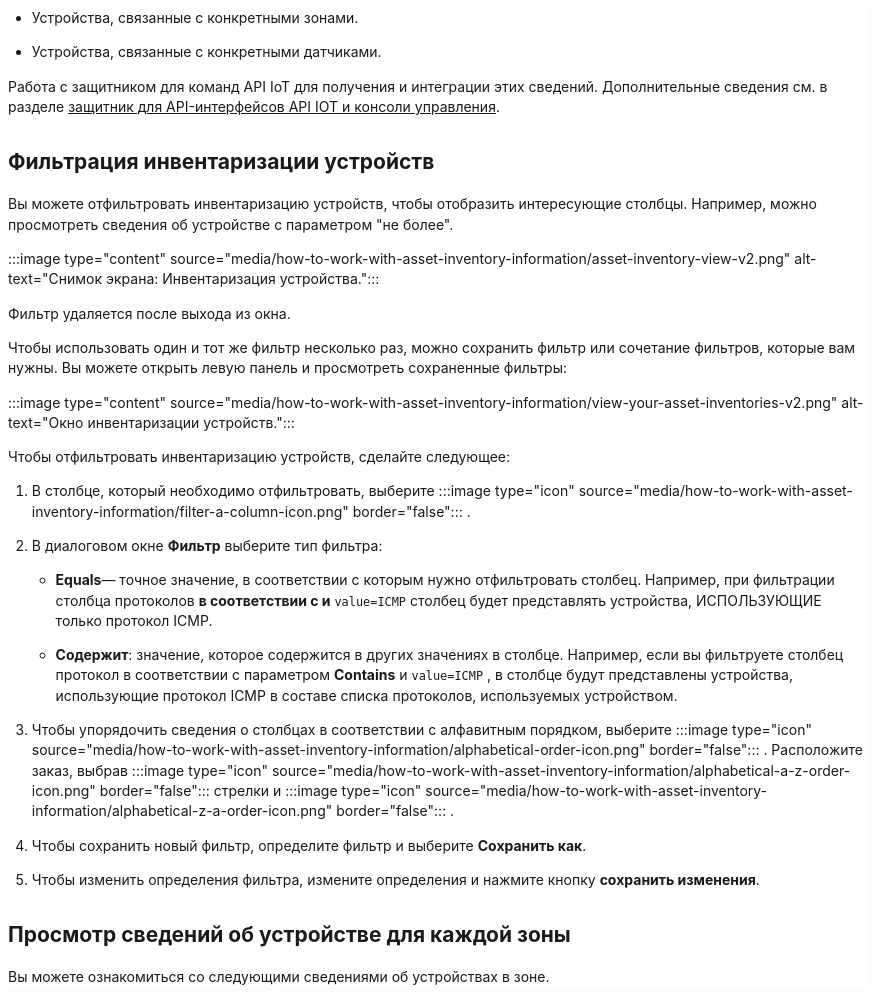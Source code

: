 - Устройства, связанные с конкретными зонами.

- Устройства, связанные с конкретными датчиками.

Работа с защитником для команд API IoT для получения и интеграции этих сведений. Дополнительные сведения см. в разделе [защитник для API-интерфейсов API IOT и консоли управления](references-work-with-defender-for-iot-apis.md).

## <a name="filter-the-device-inventory"></a>Фильтрация инвентаризации устройств

Вы можете отфильтровать инвентаризацию устройств, чтобы отобразить интересующие столбцы. Например, можно просмотреть сведения об устройстве с параметром "не более".

:::image type="content" source="media/how-to-work-with-asset-inventory-information/asset-inventory-view-v2.png" alt-text="Снимок экрана: Инвентаризация устройства.":::

Фильтр удаляется после выхода из окна.

Чтобы использовать один и тот же фильтр несколько раз, можно сохранить фильтр или сочетание фильтров, которые вам нужны. Вы можете открыть левую панель и просмотреть сохраненные фильтры:

:::image type="content" source="media/how-to-work-with-asset-inventory-information/view-your-asset-inventories-v2.png" alt-text="Окно инвентаризации устройств.":::

Чтобы отфильтровать инвентаризацию устройств, сделайте следующее:

1. В столбце, который необходимо отфильтровать, выберите :::image type="icon" source="media/how-to-work-with-asset-inventory-information/filter-a-column-icon.png" border="false"::: .

2. В диалоговом окне **Фильтр** выберите тип фильтра:

   - **Equals**— точное значение, в соответствии с которым нужно отфильтровать столбец. Например, при фильтрации столбца протоколов **в соответствии с и** `value=ICMP` столбец будет представлять устройства, ИСПОЛЬЗУЮЩИЕ только протокол ICMP.

   - **Содержит**: значение, которое содержится в других значениях в столбце. Например, если вы фильтруете столбец протокол в соответствии с параметром **Contains** и `value=ICMP` , в столбце будут представлены устройства, использующие протокол ICMP в составе списка протоколов, используемых устройством.

3. Чтобы упорядочить сведения о столбцах в соответствии с алфавитным порядком, выберите :::image type="icon" source="media/how-to-work-with-asset-inventory-information/alphabetical-order-icon.png" border="false"::: . Расположите заказ, выбрав :::image type="icon" source="media/how-to-work-with-asset-inventory-information/alphabetical-a-z-order-icon.png" border="false"::: стрелки и :::image type="icon" source="media/how-to-work-with-asset-inventory-information/alphabetical-z-a-order-icon.png" border="false"::: .

4. Чтобы сохранить новый фильтр, определите фильтр и выберите **Сохранить как**.

5. Чтобы изменить определения фильтра, измените определения и нажмите кнопку **сохранить изменения**.

## <a name="view-device-information-per-zone"></a>Просмотр сведений об устройстве для каждой зоны

Вы можете ознакомиться со следующими сведениями об устройствах в зоне.
